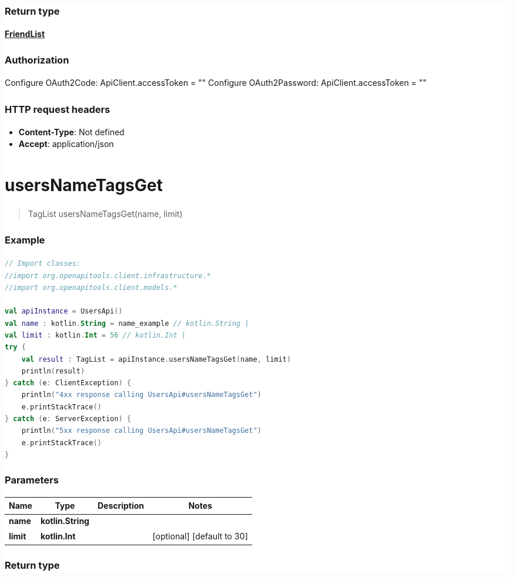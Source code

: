 ### Return type

[**FriendList**](FriendList.md)

### Authorization


Configure OAuth2Code:
    ApiClient.accessToken = ""
Configure OAuth2Password:
    ApiClient.accessToken = ""

### HTTP request headers

 - **Content-Type**: Not defined
 - **Accept**: application/json

<a name="usersNameTagsGet"></a>
# **usersNameTagsGet**
> TagList usersNameTagsGet(name, limit)



### Example
```kotlin
// Import classes:
//import org.openapitools.client.infrastructure.*
//import org.openapitools.client.models.*

val apiInstance = UsersApi()
val name : kotlin.String = name_example // kotlin.String | 
val limit : kotlin.Int = 56 // kotlin.Int | 
try {
    val result : TagList = apiInstance.usersNameTagsGet(name, limit)
    println(result)
} catch (e: ClientException) {
    println("4xx response calling UsersApi#usersNameTagsGet")
    e.printStackTrace()
} catch (e: ServerException) {
    println("5xx response calling UsersApi#usersNameTagsGet")
    e.printStackTrace()
}
```

### Parameters

Name | Type | Description  | Notes
------------- | ------------- | ------------- | -------------
 **name** | **kotlin.String**|  |
 **limit** | **kotlin.Int**|  | [optional] [default to 30]

### Return type
